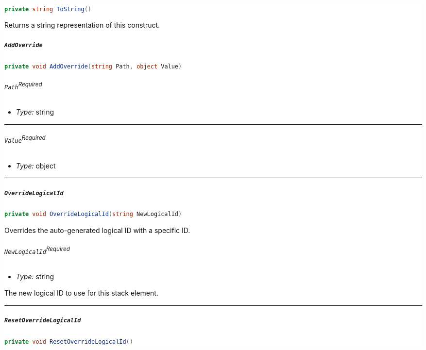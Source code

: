 ```csharp
private string ToString()
```

Returns a string representation of this construct.

##### `AddOverride` <a name="AddOverride" id="@cdktf/provider-datadog.dataDatadogSyntheticsLocations.DataDatadogSyntheticsLocations.addOverride"></a>

```csharp
private void AddOverride(string Path, object Value)
```

###### `Path`<sup>Required</sup> <a name="Path" id="@cdktf/provider-datadog.dataDatadogSyntheticsLocations.DataDatadogSyntheticsLocations.addOverride.parameter.path"></a>

- *Type:* string

---

###### `Value`<sup>Required</sup> <a name="Value" id="@cdktf/provider-datadog.dataDatadogSyntheticsLocations.DataDatadogSyntheticsLocations.addOverride.parameter.value"></a>

- *Type:* object

---

##### `OverrideLogicalId` <a name="OverrideLogicalId" id="@cdktf/provider-datadog.dataDatadogSyntheticsLocations.DataDatadogSyntheticsLocations.overrideLogicalId"></a>

```csharp
private void OverrideLogicalId(string NewLogicalId)
```

Overrides the auto-generated logical ID with a specific ID.

###### `NewLogicalId`<sup>Required</sup> <a name="NewLogicalId" id="@cdktf/provider-datadog.dataDatadogSyntheticsLocations.DataDatadogSyntheticsLocations.overrideLogicalId.parameter.newLogicalId"></a>

- *Type:* string

The new logical ID to use for this stack element.

---

##### `ResetOverrideLogicalId` <a name="ResetOverrideLogicalId" id="@cdktf/provider-datadog.dataDatadogSyntheticsLocations.DataDatadogSyntheticsLocations.resetOverrideLogicalId"></a>

```csharp
private void ResetOverrideLogicalId()
```
